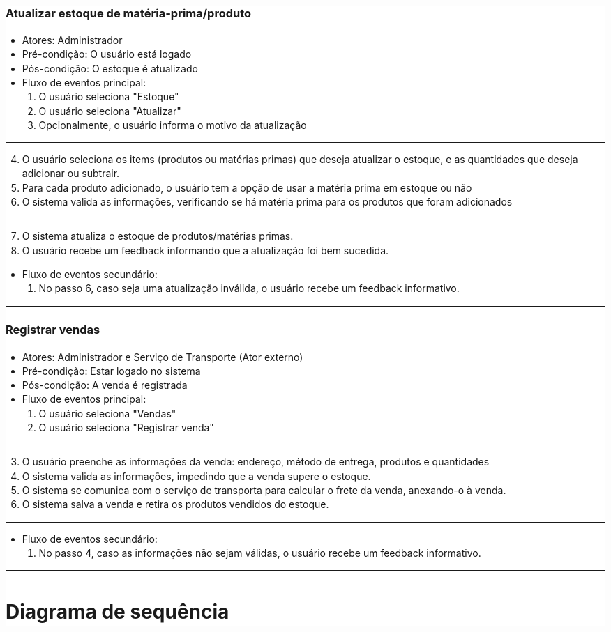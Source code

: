 ### Atualizar estoque de matéria-prima/produto
- Atores: Administrador
- Pré-condição: O usuário está logado
- Pós-condição: O estoque é atualizado
- Fluxo de eventos principal:
  1. O usuário seleciona "Estoque"
  2. O usuário seleciona "Atualizar"
  3. Opcionalmente, o usuário informa o motivo da atualização
---
  4. O usuário seleciona os items (produtos ou matérias primas) que deseja
  atualizar o estoque, e as quantidades que deseja adicionar ou subtrair.
  5. Para cada produto adicionado, o usuário tem a opção de usar a matéria prima
  em estoque ou não
  6. O sistema valida as informações, verificando se há matéria prima 
  para os produtos que foram adicionados
---
  7. O sistema atualiza o estoque de produtos/matérias primas.
  8. O usuário recebe um feedback informando que a atualização foi bem sucedida.

- Fluxo de eventos secundário:
  1. No passo 6, caso seja uma atualização inválida, o usuário recebe um feedback
  informativo.
---

### Registrar vendas
- Atores: Administrador e Serviço de Transporte (Ator externo)
- Pré-condição: Estar logado no sistema
- Pós-condição: A venda é registrada
- Fluxo de eventos principal:
  1. O usuário seleciona "Vendas"
  2. O usuário seleciona "Registrar venda"
---
  3. O usuário preenche as informações da venda: endereço, método de entrega, 
  produtos e quantidades
  4. O sistema valida as informações, impedindo que a venda supere o estoque.
  5. O sistema se comunica com o serviço de transporta para calcular o frete da
  venda, anexando-o à venda.
  6. O sistema salva a venda e retira os produtos vendidos do estoque.
---
- Fluxo de eventos secundário:
  1. No passo 4, caso as informações não sejam válidas, o usuário recebe um
  feedback informativo.
---

# Diagrama de sequência
